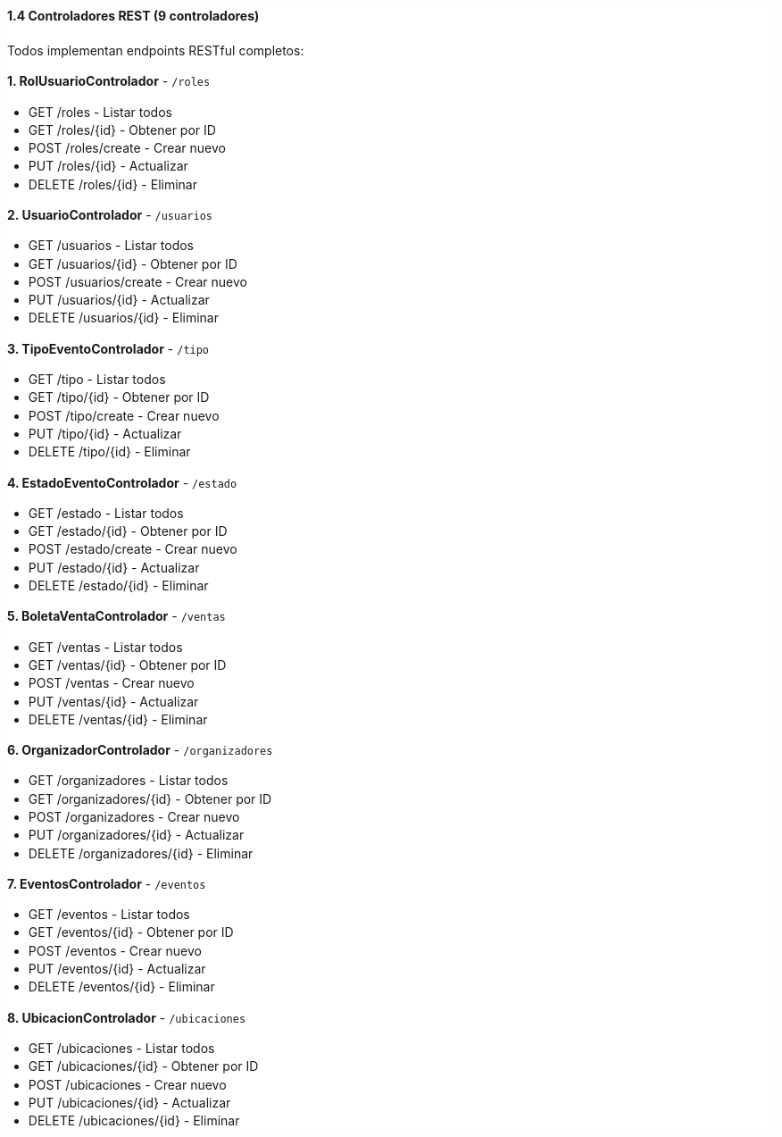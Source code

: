 #### 1.4 Controladores REST (9 controladores)
Todos implementan endpoints RESTful completos:

**1. RolUsuarioControlador** - `/roles`
- GET /roles - Listar todos
- GET /roles/{id} - Obtener por ID
- POST /roles/create - Crear nuevo
- PUT /roles/{id} - Actualizar
- DELETE /roles/{id} - Eliminar

**2. UsuarioControlador** - `/usuarios`
- GET /usuarios - Listar todos
- GET /usuarios/{id} - Obtener por ID
- POST /usuarios/create - Crear nuevo
- PUT /usuarios/{id} - Actualizar
- DELETE /usuarios/{id} - Eliminar

**3. TipoEventoControlador** - `/tipo`
- GET /tipo - Listar todos
- GET /tipo/{id} - Obtener por ID
- POST /tipo/create - Crear nuevo
- PUT /tipo/{id} - Actualizar
- DELETE /tipo/{id} - Eliminar

**4. EstadoEventoControlador** - `/estado`
- GET /estado - Listar todos
- GET /estado/{id} - Obtener por ID
- POST /estado/create - Crear nuevo
- PUT /estado/{id} - Actualizar
- DELETE /estado/{id} - Eliminar

**5. BoletaVentaControlador** - `/ventas`
- GET /ventas - Listar todos
- GET /ventas/{id} - Obtener por ID
- POST /ventas - Crear nuevo
- PUT /ventas/{id} - Actualizar
- DELETE /ventas/{id} - Eliminar

**6. OrganizadorControlador** - `/organizadores`
- GET /organizadores - Listar todos
- GET /organizadores/{id} - Obtener por ID
- POST /organizadores - Crear nuevo
- PUT /organizadores/{id} - Actualizar
- DELETE /organizadores/{id} - Eliminar

**7. EventosControlador** - `/eventos`
- GET /eventos - Listar todos
- GET /eventos/{id} - Obtener por ID
- POST /eventos - Crear nuevo
- PUT /eventos/{id} - Actualizar
- DELETE /eventos/{id} - Eliminar

**8. UbicacionControlador** - `/ubicaciones`
- GET /ubicaciones - Listar todos
- GET /ubicaciones/{id} - Obtener por ID
- POST /ubicaciones - Crear nuevo
- PUT /ubicaciones/{id} - Actualizar
- DELETE /ubicaciones/{id} - Eliminar
